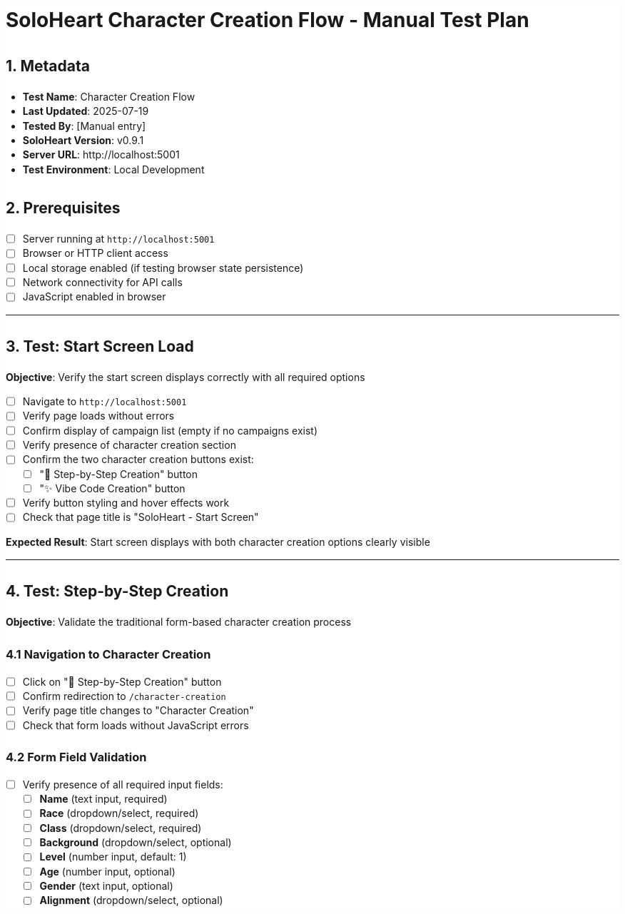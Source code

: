 # SoloHeart Character Creation Flow - Manual Test Plan

## 1. Metadata

- **Test Name**: Character Creation Flow
- **Last Updated**: 2025-07-19
- **Tested By**: [Manual entry]
- **SoloHeart Version**: v0.9.1
- **Server URL**: http://localhost:5001
- **Test Environment**: Local Development

## 2. Prerequisites

- [ ] Server running at `http://localhost:5001`
- [ ] Browser or HTTP client access
- [ ] Local storage enabled (if testing browser state persistence)
- [ ] Network connectivity for API calls
- [ ] JavaScript enabled in browser

---

## 3. Test: Start Screen Load

**Objective**: Verify the start screen displays correctly with all required options

- [ ] Navigate to `http://localhost:5001`
- [ ] Verify page loads without errors
- [ ] Confirm display of campaign list (empty if no campaigns exist)
- [ ] Verify presence of character creation section
- [ ] Confirm the two character creation buttons exist:
  - [ ] "📝 Step-by-Step Creation" button
  - [ ] "✨ Vibe Code Creation" button
- [ ] Verify button styling and hover effects work
- [ ] Check that page title is "SoloHeart - Start Screen"

**Expected Result**: Start screen displays with both character creation options clearly visible

---

## 4. Test: Step-by-Step Creation

**Objective**: Validate the traditional form-based character creation process

### 4.1 Navigation to Character Creation
- [ ] Click on "📝 Step-by-Step Creation" button
- [ ] Confirm redirection to `/character-creation`
- [ ] Verify page title changes to "Character Creation"
- [ ] Check that form loads without JavaScript errors

### 4.2 Form Field Validation
- [ ] Verify presence of all required input fields:
  - [ ] **Name** (text input, required)
  - [ ] **Race** (dropdown/select, required)
  - [ ] **Class** (dropdown/select, required)
  - [ ] **Background** (dropdown/select, optional)
  - [ ] **Level** (number input, default: 1)
  - [ ] **Age** (number input, optional)
  - [ ] **Gender** (text input, optional)
  - [ ] **Alignment** (dropdown/select, optional)
